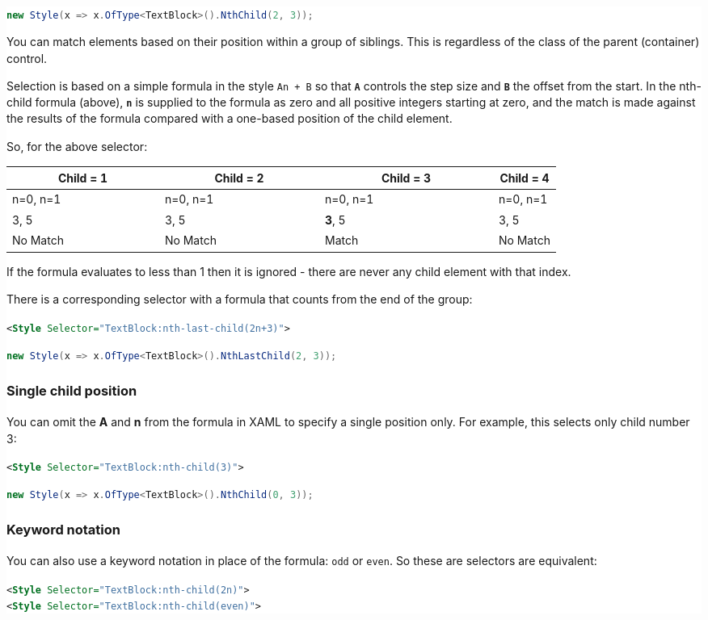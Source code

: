 
```csharp title='C#'
new Style(x => x.OfType<TextBlock>().NthChild(2, 3));
```



You can match elements based on their position within a group of siblings.  This is regardless of the class of the parent (container) control.

Selection is based on a simple formula in the style `An + B` so that **`A`** controls the step size and **`B`** the offset from the start. In the nth-child formula (above), **`n`** is supplied to the formula as zero and all positive integers starting at zero, and the match is made against the results of the formula compared with a one-based position of the child element.

So, for the above selector:

<table><thead><tr><th width="175">Child = 1</th><th width="184">Child = 2</th><th width="201">Child = 3</th><th>Child = 4</th></tr></thead><tbody><tr><td>n=0, n=1</td><td>n=0, n=1</td><td>n=0, n=1</td><td>n=0, n=1</td></tr><tr><td>3, 5</td><td>3, 5</td><td><strong>3</strong>, 5</td><td>3, 5</td></tr><tr><td>No Match</td><td>No Match</td><td>Match</td><td>No Match</td></tr></tbody></table>

If the formula evaluates to less than 1 then it is ignored - there are never any child element with that index.

There is a corresponding selector with a formula that counts from the end of the group:



```xml
<Style Selector="TextBlock:nth-last-child(2n+3)">
```


```csharp title='C#'
new Style(x => x.OfType<TextBlock>().NthLastChild(2, 3));
```



### Single child position

You can omit the **A** and **n** from the formula in XAML to specify a single position only. For example, this selects only child number 3:



```xml
<Style Selector="TextBlock:nth-child(3)">
```


```csharp title='C#'
new Style(x => x.OfType<TextBlock>().NthChild(0, 3));
```



### Keyword notation

You can also use a keyword notation in place of the formula: `odd` or `even`. So these are selectors are equivalent:

```xml
<Style Selector="TextBlock:nth-child(2n)">
<Style Selector="TextBlock:nth-child(even)">
```
